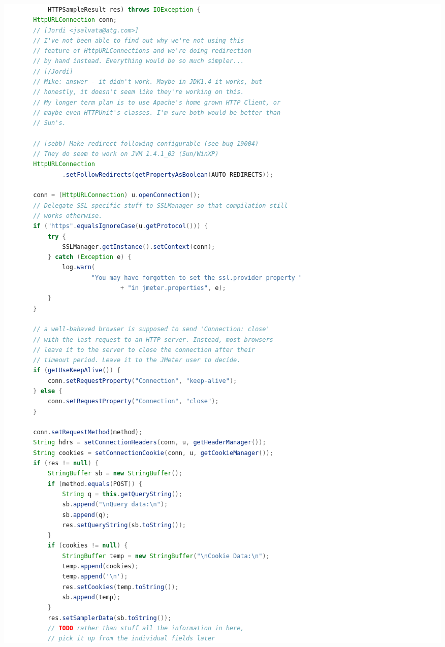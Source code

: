 ```java
            HTTPSampleResult res) throws IOException {
        HttpURLConnection conn;
        // [Jordi <jsalvata@atg.com>]
        // I've not been able to find out why we're not using this
        // feature of HttpURLConnections and we're doing redirection
        // by hand instead. Everything would be so much simpler...
        // [/Jordi]
        // Mike: answer - it didn't work. Maybe in JDK1.4 it works, but
        // honestly, it doesn't seem like they're working on this.
        // My longer term plan is to use Apache's home grown HTTP Client, or
        // maybe even HTTPUnit's classes. I'm sure both would be better than
        // Sun's.

        // [sebb] Make redirect following configurable (see bug 19004)
        // They do seem to work on JVM 1.4.1_03 (Sun/WinXP)
        HttpURLConnection
                .setFollowRedirects(getPropertyAsBoolean(AUTO_REDIRECTS));

        conn = (HttpURLConnection) u.openConnection();
        // Delegate SSL specific stuff to SSLManager so that compilation still
        // works otherwise.
        if ("https".equalsIgnoreCase(u.getProtocol())) {
            try {
                SSLManager.getInstance().setContext(conn);
            } catch (Exception e) {
                log.warn(
                        "You may have forgotten to set the ssl.provider property "
                                + "in jmeter.properties", e);
            }
        }

        // a well-bahaved browser is supposed to send 'Connection: close'
        // with the last request to an HTTP server. Instead, most browsers
        // leave it to the server to close the connection after their
        // timeout period. Leave it to the JMeter user to decide.
        if (getUseKeepAlive()) {
            conn.setRequestProperty("Connection", "keep-alive");
        } else {
            conn.setRequestProperty("Connection", "close");
        }

        conn.setRequestMethod(method);
        String hdrs = setConnectionHeaders(conn, u, getHeaderManager());
        String cookies = setConnectionCookie(conn, u, getCookieManager());
        if (res != null) {
            StringBuffer sb = new StringBuffer();
            if (method.equals(POST)) {
                String q = this.getQueryString();
                sb.append("\nQuery data:\n");
                sb.append(q);
                res.setQueryString(sb.toString());
            }
            if (cookies != null) {
                StringBuffer temp = new StringBuffer("\nCookie Data:\n");
                temp.append(cookies);
                temp.append('\n');
                res.setCookies(temp.toString());
                sb.append(temp);
            }
            res.setSamplerData(sb.toString());
            // TODO rather than stuff all the information in here,
            // pick it up from the individual fields later

```